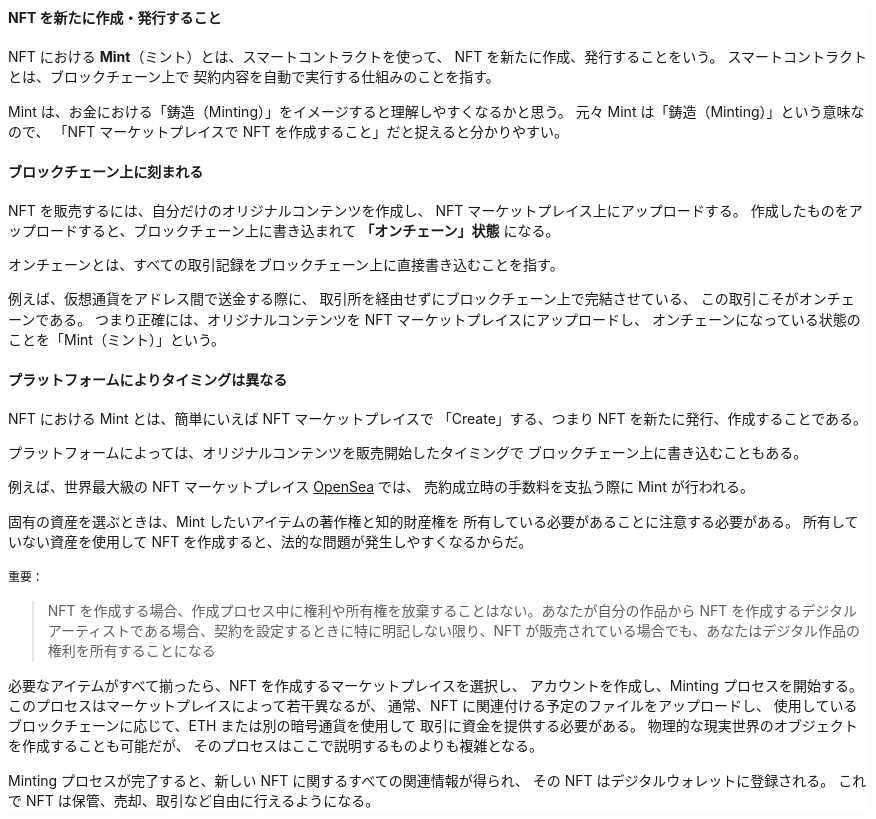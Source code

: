 #### NFT を新たに作成・発行すること

NFT における **Mint**（ミント）とは、スマートコントラクトを使って、
NFT を新たに作成、発行することをいう。
スマートコントラクトとは、ブロックチェーン上で
契約内容を自動で実行する仕組みのことを指す。

Mint は、お金における「鋳造（Minting）」をイメージすると理解しやすくなるかと思う。
元々 Mint は「鋳造（Minting）」という意味なので、
「NFT マーケットプレイスで NFT を作成すること」だと捉えると分かりやすい。

#### ブロックチェーン上に刻まれる

NFT を販売するには、自分だけのオリジナルコンテンツを作成し、
NFT マーケットプレイス上にアップロードする。
作成したものをアップロードすると、ブロックチェーン上に書き込まれて
**「オンチェーン」状態** になる。

オンチェーンとは、すべての取引記録をブロックチェーン上に直接書き込むことを指す。

例えば、仮想通貨をアドレス間で送金する際に、
取引所を経由せずにブロックチェーン上で完結させている、
この取引こそがオンチェーンである。
つまり正確には、オリジナルコンテンツを NFT マーケットプレイスにアップロードし、
オンチェーンになっている状態のことを「Mint（ミント）」という。

#### プラットフォームによりタイミングは異なる

NFT における Mint とは、簡単にいえば NFT マーケットプレイスで
「Create」する、つまり NFT を新たに発行、作成することである。

プラットフォームによっては、オリジナルコンテンツを販売開始したタイミングで
ブロックチェーン上に書き込むこともある。

例えば、世界最大級の NFT マーケットプレイス [OpenSea](https://opensea.io/) では、
売約成立時の手数料を支払う際に Mint が行われる。

固有の資産を選ぶときは、Mint したいアイテムの著作権と知的財産権を
所有している必要があることに注意する必要がある。
所有していない資産を使用して NFT を作成すると、法的な問題が発生しやすくなるからだ。

`重要：`
> NFT を作成する場合、作成プロセス中に権利や所有権を放棄することはない。あなたが自分の作品から NFT を作成するデジタルアーティストである場合、契約を設定するときに特に明記しない限り、NFT が販売されている場合でも、あなたはデジタル作品の権利を所有することになる

必要なアイテムがすべて揃ったら、NFT を作成するマーケットプレイスを選択し、
アカウントを作成し、Minting プロセスを開始する。
このプロセスはマーケットプレイスによって若干異なるが、
通常、NFT に関連付ける予定のファイルをアップロードし、
使用しているブロックチェーンに応じて、ETH または別の暗号通貨を使用して
取引に資金を提供する必要がある。
物理的な現実世界のオブジェクトを作成することも可能だが、
そのプロセスはここで説明するものよりも複雑となる。

Minting プロセスが完了すると、新しい NFT に関するすべての関連情報が得られ、
その NFT はデジタルウォレットに登録される。
これで NFT は保管、売却、取引など自由に行えるようになる。
